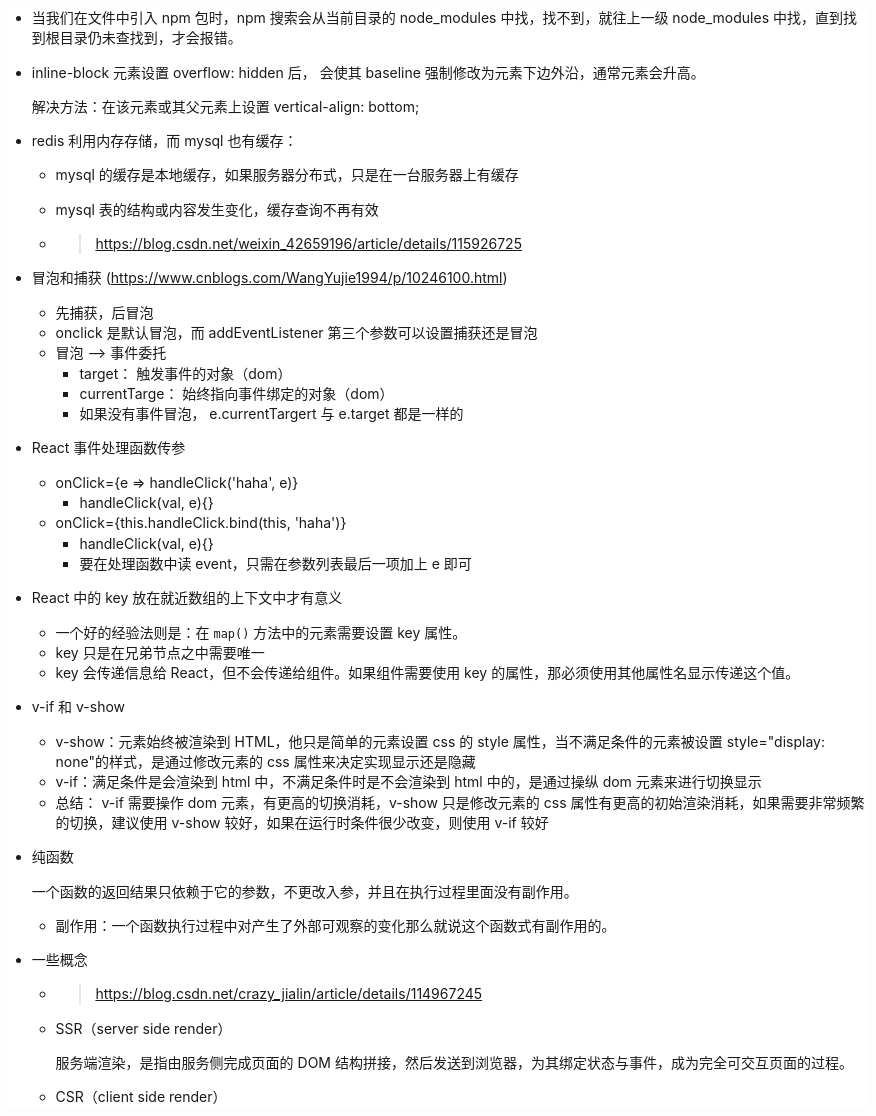 * 当我们在文件中引入 npm 包时，npm 搜索会从当前目录的 node_modules 中找，找不到，就往上一级 node_modules 中找，直到找到根目录仍未查找到，才会报错。

+ inline-block 元素设置 overflow: hidden 后， 会使其 baseline 强制修改为元素下边外沿，通常元素会升高。

  解决方法：在该元素或其父元素上设置 vertical-align: bottom;

* redis 利用内存存储，而 mysql 也有缓存：

  - mysql 的缓存是本地缓存，如果服务器分布式，只是在一台服务器上有缓存

  - mysql 表的结构或内容发生变化，缓存查询不再有效

  - > https://blog.csdn.net/weixin_42659196/article/details/115926725

+ 冒泡和捕获 (https://www.cnblogs.com/WangYujie1994/p/10246100.html)

  - 先捕获，后冒泡
  - onclick 是默认冒泡，而 addEventListener 第三个参数可以设置捕获还是冒泡
  - 冒泡 --> 事件委托
    - target： 触发事件的对象（dom）
    - currentTarge： 始终指向事件绑定的对象（dom）
    - 如果没有事件冒泡， e.currentTargert 与 e.target 都是一样的

* React 事件处理函数传参

  - onClick={e => handleClick('haha', e)}
    - handleClick(val, e){}
  - onClick={this.handleClick.bind(this, 'haha')}
    - handleClick(val, e){}
    - 要在处理函数中读 event，只需在参数列表最后一项加上 e 即可

+ React 中的 key 放在就近数组的上下文中才有意义

  - 一个好的经验法则是：在 `map()` 方法中的元素需要设置 key 属性。
  - key 只是在兄弟节点之中需要唯一
  - key 会传递信息给 React，但不会传递给组件。如果组件需要使用 key 的属性，那必须使用其他属性名显示传递这个值。

* v-if 和 v-show

  - v-show：元素始终被渲染到 HTML，他只是简单的元素设置 css 的 style 属性，当不满足条件的元素被设置 style="display: none"的样式，是通过修改元素的 css 属性来决定实现显示还是隐藏
  - v-if：满足条件是会渲染到 html 中，不满足条件时是不会渲染到 html 中的，是通过操纵 dom 元素来进行切换显示
  - 总结： v-if 需要操作 dom 元素，有更高的切换消耗，v-show 只是修改元素的 css 属性有更高的初始渲染消耗，如果需要非常频繁的切换，建议使用 v-show 较好，如果在运行时条件很少改变，则使用 v-if 较好

+ 纯函数

  一个函数的返回结果只依赖于它的参数，不更改入参，并且在执行过程里面没有副作用。

  - 副作用：一个函数执行过程中对产生了外部可观察的变化那么就说这个函数式有副作用的。

* 一些概念

  - > https://blog.csdn.net/crazy_jialin/article/details/114967245

  - SSR（server side render）

    服务端渲染，是指由服务侧完成页面的 DOM 结构拼接，然后发送到浏览器，为其绑定状态与事件，成为完全可交互页面的过程。

  - CSR（client side render）

